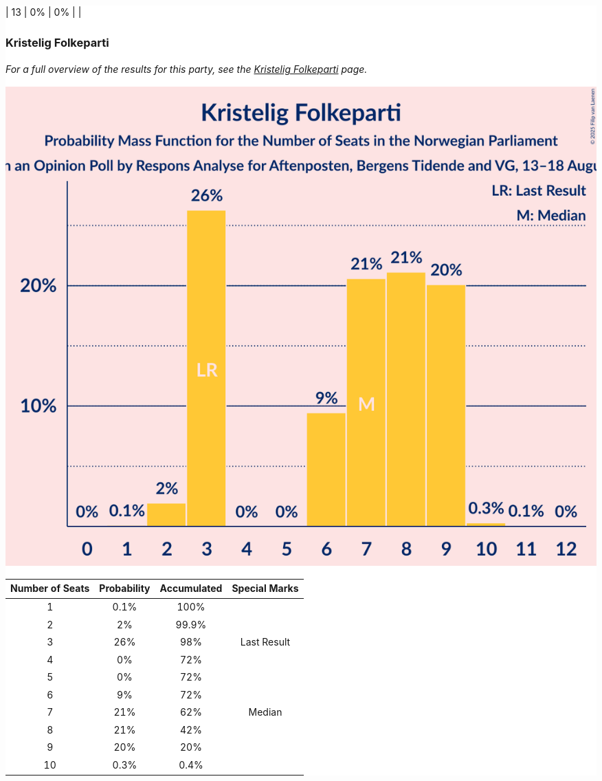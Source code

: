 | 13 | 0% | 0% |  |

### Kristelig Folkeparti

*For a full overview of the results for this party, see the [Kristelig Folkeparti](party-kristeligfolkeparti.html) page.*

![Graph with seats probability mass function not yet produced](2025-08-18-ResponsAnalyse-seats-pmf-kristeligfolkeparti.png "Seats Probability Mass Function")

| Number of Seats | Probability | Accumulated | Special Marks |
|:---------------:|:-----------:|:-----------:|:-------------:|
| 1 | 0.1% | 100% |  |
| 2 | 2% | 99.9% |  |
| 3 | 26% | 98% | Last Result |
| 4 | 0% | 72% |  |
| 5 | 0% | 72% |  |
| 6 | 9% | 72% |  |
| 7 | 21% | 62% | Median |
| 8 | 21% | 42% |  |
| 9 | 20% | 20% |  |
| 10 | 0.3% | 0.4% |  |